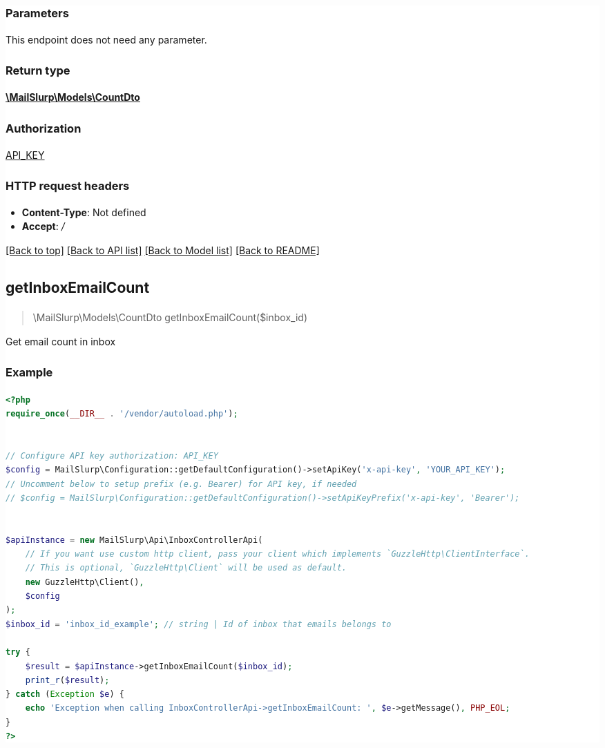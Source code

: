 ### Parameters

This endpoint does not need any parameter.

### Return type

[**\MailSlurp\Models\CountDto**](../Model/CountDto)

### Authorization

[API_KEY](../../README#API_KEY)

### HTTP request headers

- **Content-Type**: Not defined
- **Accept**: */*

[[Back to top]](#) [[Back to API list]](../../README#documentation-for-api-endpoints)
[[Back to Model list]](../../README#documentation-for-models)
[[Back to README]](../../README)


## getInboxEmailCount

> \MailSlurp\Models\CountDto getInboxEmailCount($inbox_id)

Get email count in inbox

### Example

```php
<?php
require_once(__DIR__ . '/vendor/autoload.php');


// Configure API key authorization: API_KEY
$config = MailSlurp\Configuration::getDefaultConfiguration()->setApiKey('x-api-key', 'YOUR_API_KEY');
// Uncomment below to setup prefix (e.g. Bearer) for API key, if needed
// $config = MailSlurp\Configuration::getDefaultConfiguration()->setApiKeyPrefix('x-api-key', 'Bearer');


$apiInstance = new MailSlurp\Api\InboxControllerApi(
    // If you want use custom http client, pass your client which implements `GuzzleHttp\ClientInterface`.
    // This is optional, `GuzzleHttp\Client` will be used as default.
    new GuzzleHttp\Client(),
    $config
);
$inbox_id = 'inbox_id_example'; // string | Id of inbox that emails belongs to

try {
    $result = $apiInstance->getInboxEmailCount($inbox_id);
    print_r($result);
} catch (Exception $e) {
    echo 'Exception when calling InboxControllerApi->getInboxEmailCount: ', $e->getMessage(), PHP_EOL;
}
?>
```
